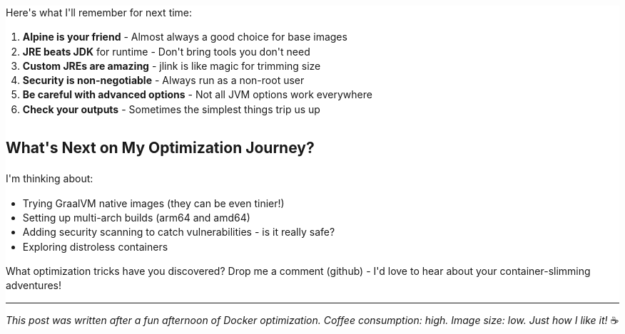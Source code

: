 Here's what I'll remember for next time:

1. **Alpine is your friend** - Almost always a good choice for base images
2. **JRE beats JDK** for runtime - Don't bring tools you don't need
3. **Custom JREs are amazing** - jlink is like magic for trimming size
4. **Security is non-negotiable** - Always run as a non-root user
5. **Be careful with advanced options** - Not all JVM options work everywhere
6. **Check your outputs** - Sometimes the simplest things trip us up

## What's Next on My Optimization Journey?

I'm thinking about:
* Trying GraalVM native images (they can be even tinier!)
* Setting up multi-arch builds (arm64 and amd64)
* Adding security scanning to catch vulnerabilities - is it really safe?
* Exploring distroless containers

What optimization tricks have you discovered? Drop me a comment (github) - I'd love to hear about your container-slimming adventures!

---

*This post was written after a fun afternoon of Docker optimization. Coffee consumption: high. Image size: low. Just how I like it!* ☕

